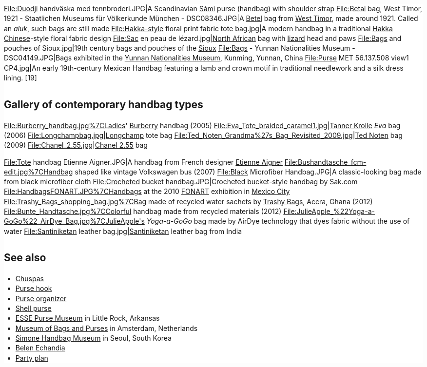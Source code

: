 <File:Duodji> handväska med tennbroderi.JPG\|A Scandinavian
[Sámi](/Sami_people "wikilink") purse (handbag) with shoulder strap
<File:Betal> bag, West Timor, 1921 - Staatlichen Museums für Völkerkunde
München - DSC08346.JPG\|A [Betel](/Betel "wikilink") bag from [West
Timor](/West_Timor "wikilink"), made around 1921. Called an *aluk*, such
bags are still made <File:Hakka-style> floral print fabric tote
bag.jpg\|A modern handbag in a traditional [Hakka
Chinese](/Hakka_people "wikilink")-style floral fabric design <File:Sac>
en peau de lézard.jpg\|[North African](/North_African "wikilink") bag
with [lizard](/lizard "wikilink") head and paws <File:Bags> and pouches
of Sioux.jpg\|19th century bags and pouches of the
[Sioux](/Sioux "wikilink") <File:Bags> - Yunnan Nationalities Museum -
DSC04149.JPG\|Bags exhibited in the [Yunnan Nationalities
Museum](/Yunnan_Nationalities_Museum "wikilink"), Kunming, Yunnan, China
<File:Purse> MET 56.137.508 view1 CP4.jpg\|An early 19th-century Mexican
Handbag featuring a lamb and crown motif in traditional needlework and a
silk dress lining. [19]

## Gallery of contemporary handbag types

<File:Burberry_handbag.jpg%7CLadies>' [Burberry](/Burberry "wikilink")
handbag (2005) <File:Eva_Tote_braided_caramel1.jpg>\|[Tanner
Krolle](/Tanner_Krolle "wikilink") *Eva* bag (2006)
<File:Longchampbag.jpg>\|[Longchamp](/Longchamp_(company) "wikilink")
tote bag <File:Ted_Noten_Grandma%27s_Bag_Revisited_2009.jpg>\|[Ted
Noten](/Ted_Noten "wikilink") bag (2009) <File:Chanel_2.55.jpg>\|[Chanel
2.55](/Chanel_2.55 "wikilink") bag

<File:Tote> handbag Etienne Aigner.JPG\|A handbag from French designer
[Etienne Aigner](/Etienne_Aigner "wikilink")
<File:Bushandtasche_fcm-edit.jpg%7CHandbag> shaped like vintage
Volkswagen bus (2007) <File:Black> Microfiber Handbag.JPG\|A
classic-looking bag made from black microfiber cloth <File:Crocheted>
bucket handbag.JPG\|Crocheted bucket-style handbag by Sak.com
<File:HandbagsFONART.JPG%7CHandbags> at the 2010
[FONART](/FONART "wikilink") exhibition in [Mexico
City](/Mexico_City "wikilink") <File:Trashy_Bags_shopping_bag.jpg%7CBag>
made of recycled water sachets by [Trashy
Bags](/Trashy_Bags "wikilink"), Accra, Ghana (2012)
<File:Bunte_Handtasche.jpg%7CColorful> handbag made from recycled
materials (2012)
<File:JulieApple_%22Yoga-a-GoGo%22_AirDye_Bag.jpg%7CJulieApple's>
*Yoga-a-GoGo* bag made by AirDye technology that dyes fabric without the
use of water <File:Santiniketan> leather
bag.jpg\|[Santiniketan](/Santiniketan "wikilink") leather bag from India

## See also

-   [Chuspas](/Chuspas_(bag) "wikilink")
-   [Purse hook](/Purse_hook "wikilink")
-   [Purse organizer](/Purse_organizer "wikilink")
-   [Shell purse](/Shell_purse "wikilink")
-   [ESSE Purse Museum](/ESSE_Purse_Museum "wikilink") in Little Rock,
    Arkansas
-   [Museum of Bags and Purses](/Museum_of_Bags_and_Purses "wikilink")
    in Amsterdam, Netherlands
-   [Simone Handbag Museum](/Simone_Handbag_Museum "wikilink") in Seoul,
    South Korea
-   [Belen Echandia](/Belen_Echandia "wikilink")
-   [Party plan](/Party_plan "wikilink")
